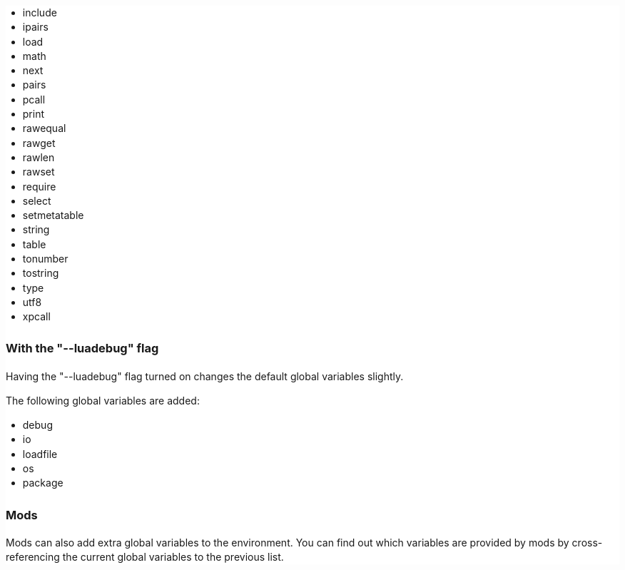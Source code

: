 - include
- ipairs
- load
- math
- next
- pairs
- pcall
- print
- rawequal
- rawget
- rawlen
- rawset
- require
- select
- setmetatable
- string
- table
- tonumber
- tostring
- type
- utf8
- xpcall

### With the "--luadebug" flag

Having the "--luadebug" flag turned on changes the default global variables slightly.

The following global variables are added:

- debug
- io
- loadfile
- os
- package

### Mods

Mods can also add extra global variables to the environment. You can find out which variables are provided by mods by cross-referencing the current global variables to the previous list.
